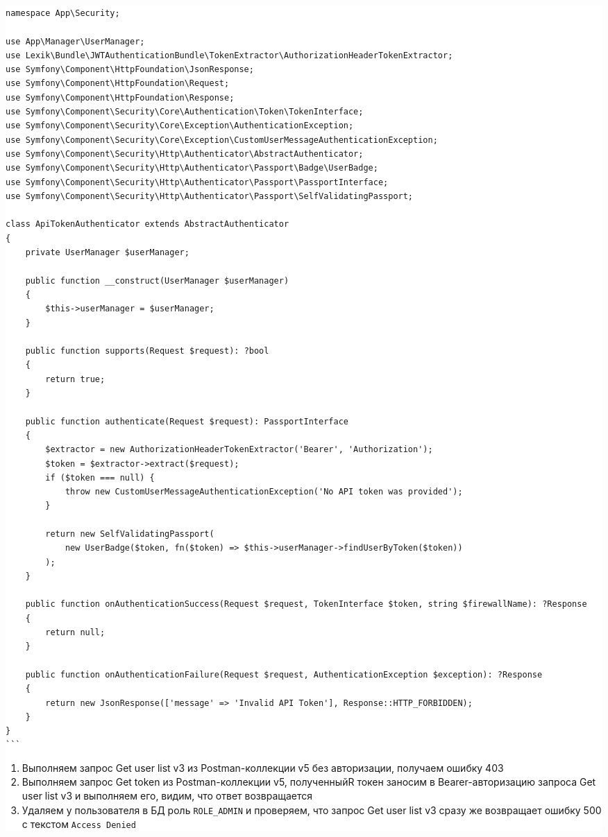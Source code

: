     namespace App\Security;
    
    use App\Manager\UserManager;
    use Lexik\Bundle\JWTAuthenticationBundle\TokenExtractor\AuthorizationHeaderTokenExtractor;
    use Symfony\Component\HttpFoundation\JsonResponse;
    use Symfony\Component\HttpFoundation\Request;
    use Symfony\Component\HttpFoundation\Response;
    use Symfony\Component\Security\Core\Authentication\Token\TokenInterface;
    use Symfony\Component\Security\Core\Exception\AuthenticationException;
    use Symfony\Component\Security\Core\Exception\CustomUserMessageAuthenticationException;
    use Symfony\Component\Security\Http\Authenticator\AbstractAuthenticator;
    use Symfony\Component\Security\Http\Authenticator\Passport\Badge\UserBadge;
    use Symfony\Component\Security\Http\Authenticator\Passport\PassportInterface;
    use Symfony\Component\Security\Http\Authenticator\Passport\SelfValidatingPassport;
    
    class ApiTokenAuthenticator extends AbstractAuthenticator
    {
        private UserManager $userManager;
    
        public function __construct(UserManager $userManager)
        {
            $this->userManager = $userManager;
        }
    
        public function supports(Request $request): ?bool
        {
            return true;
        }
    
        public function authenticate(Request $request): PassportInterface
        {
            $extractor = new AuthorizationHeaderTokenExtractor('Bearer', 'Authorization');
            $token = $extractor->extract($request);
            if ($token === null) {
                throw new CustomUserMessageAuthenticationException('No API token was provided');
            }
    
            return new SelfValidatingPassport(
                new UserBadge($token, fn($token) => $this->userManager->findUserByToken($token))
            );
        }
    
        public function onAuthenticationSuccess(Request $request, TokenInterface $token, string $firewallName): ?Response
        {
            return null;
        }
    
        public function onAuthenticationFailure(Request $request, AuthenticationException $exception): ?Response
        {
            return new JsonResponse(['message' => 'Invalid API Token'], Response::HTTP_FORBIDDEN);
        }
    }
    ```
1. Выполняем запрос Get user list v3 из Postman-коллекции v5 без авторизации, получаем ошибку 403
1. Выполняем запрос Get token из Postman-коллекции v5, полученныйR токен заносим в Bearer-авторизацию запроса Get user
    list v3 и выполняем его, видим, что ответ возвращается
1. Удаляем у пользователя в БД роль `ROLE_ADMIN` и проверяем, что запрос Get user list v3 сразу же возвращает ошибку
    500 с текстом `Access Denied`
